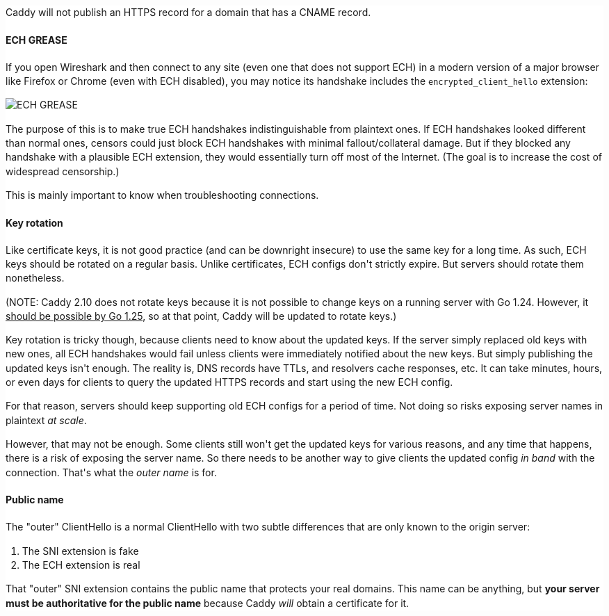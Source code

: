 Caddy will not publish an HTTPS record for a domain that has a CNAME record.

#### ECH GREASE

If you open Wireshark and then connect to any site (even one that does not support ECH) in a modern version of a major browser like Firefox or Chrome (even with ECH disabled), you may notice its handshake includes the `encrypted_client_hello` extension:

![ECH GREASE](/resources/images/ech-grease.png)

The purpose of this is to make true ECH handshakes indistinguishable from plaintext ones. If ECH handshakes looked different than normal ones, censors could just block ECH handshakes with minimal fallout/collateral damage. But if they blocked any handshake with a plausible ECH extension, they would essentially turn off most of the Internet. (The goal is to increase the cost of widespread censorship.)

This is mainly important to know when troubleshooting connections.

#### Key rotation

Like certificate keys, it is not good practice (and can be downright insecure) to use the same key for a long time. As such, ECH keys should be rotated on a regular basis. Unlike certificates, ECH configs don't strictly expire. But servers should rotate them nonetheless.

<aside class="tip">

(NOTE: Caddy 2.10 does not rotate keys because it is not possible to change keys on a running server with Go 1.24. However, it [should be possible by Go 1.25](https://github.com/golang/go/issues/71920), so at that point, Caddy will be updated to rotate keys.)

</aside>

Key rotation is tricky though, because clients need to know about the updated keys. If the server simply replaced old keys with new ones, all ECH handshakes would fail unless clients were immediately notified about the new keys. But simply publishing the updated keys isn't enough. The reality is, DNS records have TTLs, and resolvers cache responses, etc. It can take minutes, hours, or even days for clients to query the updated HTTPS records and start using the new ECH config.

For that reason, servers should keep supporting old ECH configs for a period of time. Not doing so risks exposing server names in plaintext _at scale_.

However, that may not be enough. Some clients still won't get the updated keys for various reasons, and any time that happens, there is a risk of exposing the server name. So there needs to be another way to give clients the updated config _in band_ with the connection. That's what the _outer name_ is for.

#### Public name

The "outer" ClientHello is a normal ClientHello with two subtle differences that are only known to the origin server:

1. The SNI extension is fake
2. The ECH extension is real

That "outer" SNI extension contains the public name that protects your real domains. This name can be anything, but **your server must be authoritative for the public name** because Caddy _will_ obtain a certificate for it.
